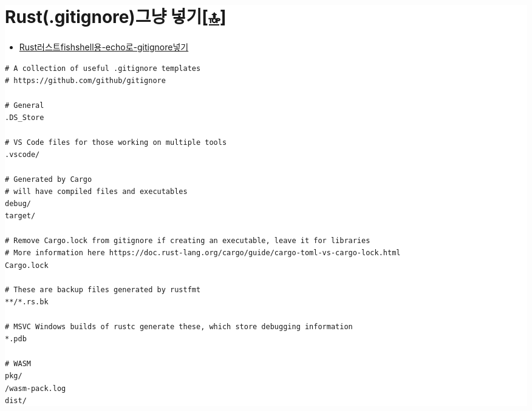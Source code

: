 # Rust(.gitignore)그냥 넣기[[🔝]](#link)

- [Rust러스트fishshell용-echo로-gitignore넣기](#rustfishshell용-echo로-gitignore넣기)

```gitignore
# A collection of useful .gitignore templates 
# https://github.com/github/gitignore

# General
.DS_Store

# VS Code files for those working on multiple tools
.vscode/

# Generated by Cargo
# will have compiled files and executables
debug/
target/

# Remove Cargo.lock from gitignore if creating an executable, leave it for libraries
# More information here https://doc.rust-lang.org/cargo/guide/cargo-toml-vs-cargo-lock.html
Cargo.lock

# These are backup files generated by rustfmt
**/*.rs.bk

# MSVC Windows builds of rustc generate these, which store debugging information
*.pdb

# WASM
pkg/
/wasm-pack.log
dist/
```
